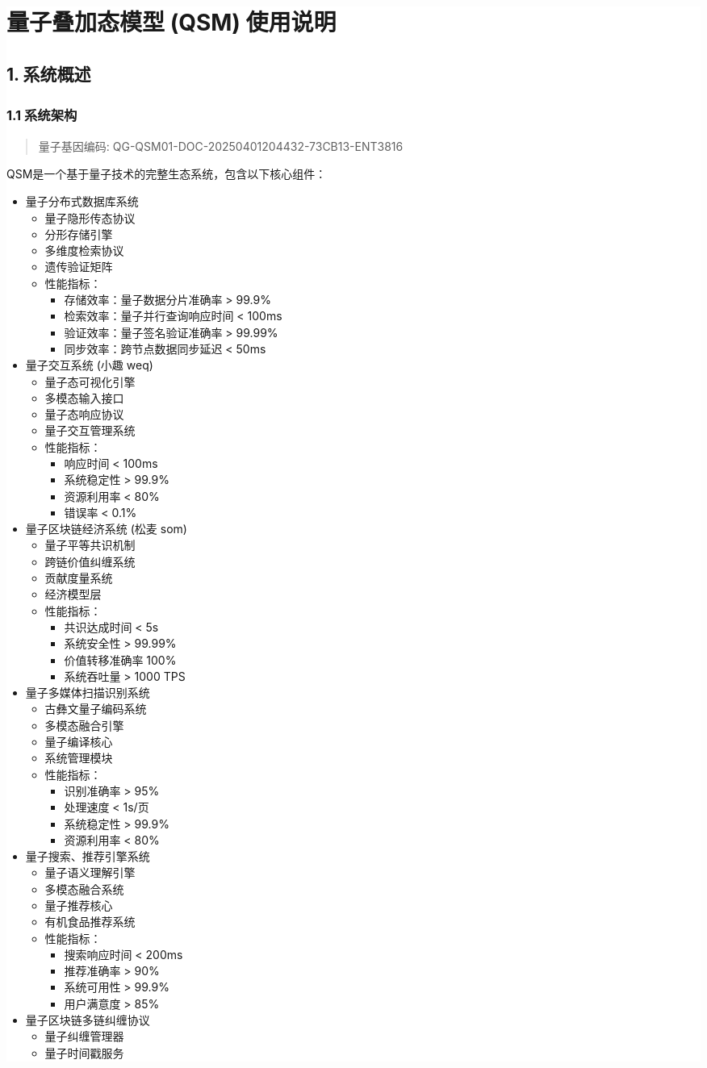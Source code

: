 # 量子叠加态模型 (QSM) 使用说明

## 1. 系统概述

### 1.1 系统架构

> 量子基因编码: QG-QSM01-DOC-20250401204432-73CB13-ENT3816

QSM是一个基于量子技术的完整生态系统，包含以下核心组件：
- 量子分布式数据库系统
  - 量子隐形传态协议
  - 分形存储引擎
  - 多维度检索协议
  - 遗传验证矩阵
  - 性能指标：
    - 存储效率：量子数据分片准确率 > 99.9%
    - 检索效率：量子并行查询响应时间 < 100ms
    - 验证效率：量子签名验证准确率 > 99.99%
    - 同步效率：跨节点数据同步延迟 < 50ms
- 量子交互系统 (小趣 weq)
  - 量子态可视化引擎
  - 多模态输入接口
  - 量子态响应协议
  - 量子交互管理系统
  - 性能指标：
    - 响应时间 < 100ms
    - 系统稳定性 > 99.9%
    - 资源利用率 < 80%
    - 错误率 < 0.1%
- 量子区块链经济系统 (松麦 som)
  - 量子平等共识机制
  - 跨链价值纠缠系统
  - 贡献度量系统
  - 经济模型层
  - 性能指标：
    - 共识达成时间 < 5s
    - 系统安全性 > 99.99%
    - 价值转移准确率 100%
    - 系统吞吐量 > 1000 TPS
- 量子多媒体扫描识别系统
  - 古彝文量子编码系统
  - 多模态融合引擎
  - 量子编译核心
  - 系统管理模块
  - 性能指标：
    - 识别准确率 > 95%
    - 处理速度 < 1s/页
    - 系统稳定性 > 99.9%
    - 资源利用率 < 80%
- 量子搜索、推荐引擎系统
  - 量子语义理解引擎
  - 多模态融合系统
  - 量子推荐核心
  - 有机食品推荐系统
  - 性能指标：
    - 搜索响应时间 < 200ms
    - 推荐准确率 > 90%
    - 系统可用性 > 99.9%
    - 用户满意度 > 85%
- 量子区块链多链纠缠协议
  - 量子纠缠管理器
  - 量子时间戳服务